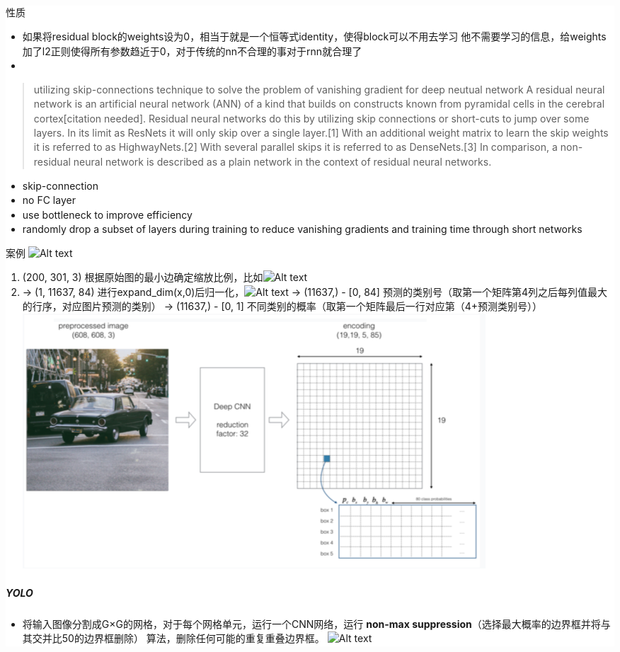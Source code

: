 性质
- 如果将residual block的weights设为0，相当于就是一个恒等式identity，使得block可以不用去学习 他不需要学习的信息，给weights加了l2正则使得所有参数趋近于0，对于传统的nn不合理的事对于rnn就合理了
- 
> utilizing skip-connections technique to solve the problem of vanishing gradient for deep neutual network 
> A residual neural network is an artificial neural network (ANN) of a kind that builds on constructs known from pyramidal cells in the cerebral cortex[citation needed]. Residual neural networks do this by utilizing skip connections or short-cuts to jump over some layers. In its limit as ResNets it will only skip over a single layer.[1] With an additional weight matrix to learn the skip weights it is referred to as HighwayNets.[2] With several parallel skips it is referred to as DenseNets.[3] In comparison, a non-residual neural network is described as a plain network in the context of residual neural networks.

- skip-connection
- no FC layer
- use bottleneck to improve efficiency 
- randomly drop a subset of layers during training to reduce vanishing gradients and training time through short networks

案例
![Alt text](./1546482876336.png)

1.  (200, 301, 3)   根据原始图的最小边确定缩放比例，比如![Alt text](./1546500847518.png)
2.  -> (1, 11637, 84) 进行expand_dim(x,0)后归一化，![Alt text](./1546502346306.png)
    -> (11637,) - [0, 84] 预测的类别号（取第一个矩阵第4列之后每列值最大的行序，对应图片预测的类别）
    -> (11637,) - [0, 1] 不同类别的概率（取第一个矩阵最后一行对应第（4+预测类别号））
    ![1547620799001](/assets/images/2019-01-15/1547620799001.png)



##### YOLO
- 将输入图像分割成G×G的网格，对于每个网格单元，运行一个CNN网络，运行 **non-max suppression**（选择最大概率的边界框并将与其交并比50的边界框删除） 算法，删除任何可能的重复重叠边界框。
  ![Alt text](./1546504491715.png)
